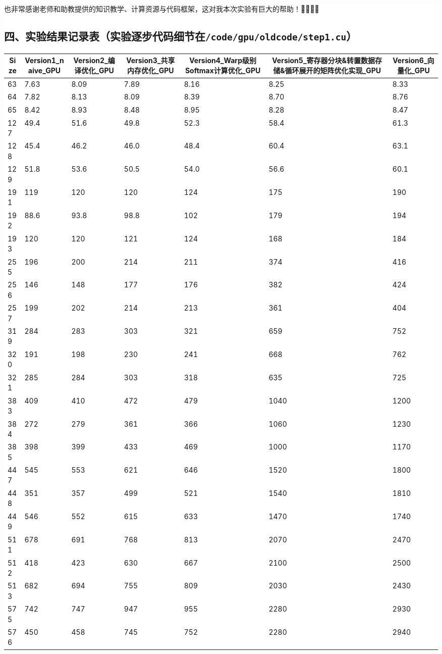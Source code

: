 也非常感谢老师和助教提供的知识教学、计算资源与代码框架，这对我本次实验有巨大的帮助！🥺🥺:cherry_blossom::cherry_blossom:

## 四、实验结果记录表（实验逐步代码细节在`/code/gpu/oldcode/step1.cu`）

| Size     | Version1_naive_GPU | Version2_编译优化_GPU | Version3_共享内存优化_GPU | Version4_Warp级别Softmax计算优化_GPU | Version5_寄存器分块&转置数据存储&循环展开的矩阵优化实现_GPU | Version6_向量化_GPU |
| -------- | ------------------ | --------------------- | ------------------------- | ------------------------------------ | ----------------------------------------------------------- | ------------------- |
| 63       | 7.63               | 8.09                  | 7.89                      | 8.16                                 | 8.25                                                        | 8.33                |
| 64       | 7.82               | 8.13                  | 8.09                      | 8.39                                 | 8.70                                                        | 8.76                |
| 65       | 8.42               | 8.93                  | 8.48                      | 8.95                                 | 8.28                                                        | 8.47                |
| 127      | 49.4               | 51.6                  | 49.8                      | 52.3                                 | 58.4                                                        | 61.3                |
| 128      | 45.4               | 46.2                  | 46.0                      | 48.4                                 | 60.4                                                        | 63.1                |
| 129      | 51.8               | 53.6                  | 50.5                      | 54.0                                 | 56.6                                                        | 60.1                |
| 191      | 119                | 120                   | 120                       | 124                                  | 175                                                         | 190                 |
| 192      | 88.6               | 93.8                  | 98.8                      | 102                                  | 179                                                         | 194                 |
| 193      | 120                | 120                   | 121                       | 124                                  | 168                                                         | 184                 |
| 255      | 196                | 200                   | 214                       | 211                                  | 374                                                         | 416                 |
| 256      | 146                | 148                   | 177                       | 176                                  | 382                                                         | 424                 |
| 257      | 199                | 202                   | 214                       | 213                                  | 361                                                         | 404                 |
| 319      | 284                | 283                   | 303                       | 321                                  | 659                                                         | 752                 |
| 320      | 191                | 198                   | 230                       | 241                                  | 668                                                         | 762                 |
| 321      | 285                | 284                   | 303                       | 318                                  | 635                                                         | 725                 |
| 383      | 409                | 410                   | 472                       | 479                                  | 1040                                                        | 1200                |
| 384      | 272                | 279                   | 361                       | 366                                  | 1060                                                        | 1230                |
| 385      | 398                | 399                   | 433                       | 469                                  | 1000                                                        | 1170                |
| 447      | 545                | 553                   | 621                       | 646                                  | 1520                                                        | 1800                |
| 448      | 351                | 357                   | 499                       | 521                                  | 1540                                                        | 1810                |
| 449      | 546                | 552                   | 615                       | 633                                  | 1470                                                        | 1740                |
| 511      | 678                | 691                   | 768                       | 813                                  | 2070                                                        | 2470                |
| 512      | 418                | 423                   | 630                       | 667                                  | 2100                                                        | 2500                |
| 513      | 682                | 694                   | 755                       | 809                                  | 2030                                                        | 2430                |
| 575      | 742                | 747                   | 947                       | 955                                  | 2280                                                        | 2930                |
| 576      | 450                | 458                   | 745                       | 752                                  | 2280                                                        | 2940                |